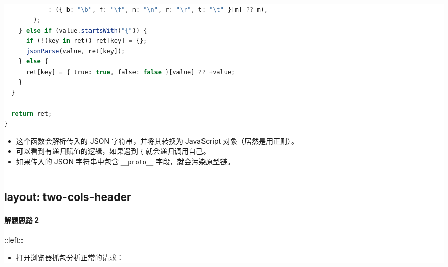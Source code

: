 ```ts {all|1-4|26-28|19-25}{lines:true, maxHeight:'50%'}
            : ({ b: "\b", f: "\f", n: "\n", r: "\r", t: "\t" }[m] ?? m),
        );
    } else if (value.startsWith("{")) {
      if (!(key in ret)) ret[key] = {};
      jsonParse(value, ret[key]);
    } else {
      ret[key] = { true: true, false: false }[value] ?? +value;
    }
  }

  return ret;
}
```

<v-clicks at="1">

- 这个函数会解析传入的 JSON 字符串，并将其转换为 JavaScript 对象（居然是用正则）。
- 可以看到有递归赋值的逻辑，如果遇到 `{` 就会递归调用自己。
- 如果传入的 JSON 字符串中包含 `__proto__` 字段，就会污染原型链。

</v-clicks>

---
layout: two-cols-header
---

#### 解题思路 2

::left::

- 打开浏览器抓包分析正常的请求：
